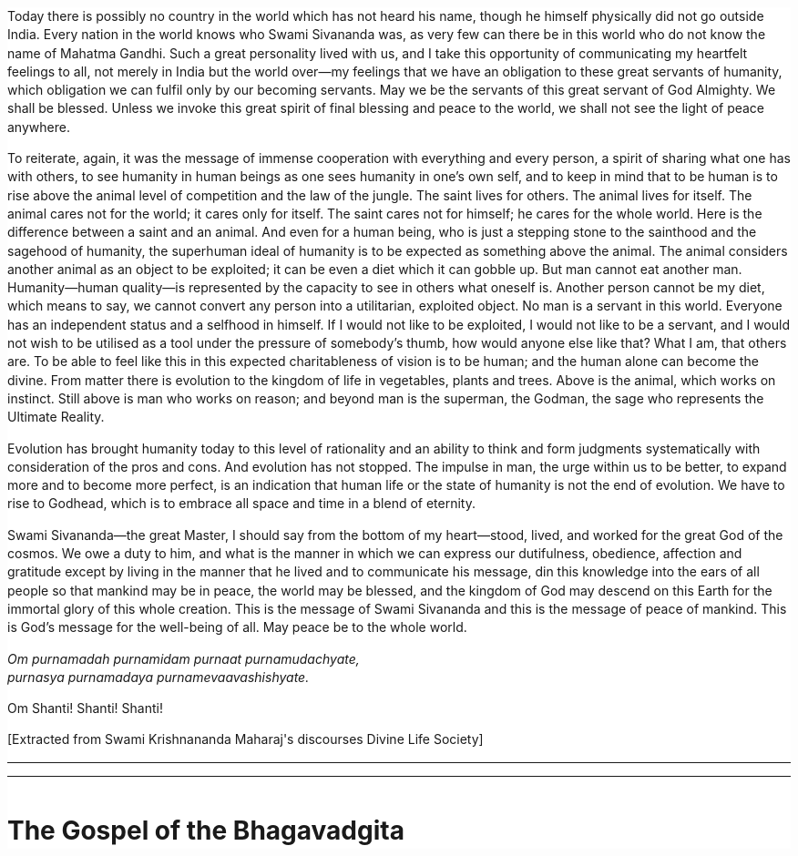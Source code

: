 Today there is possibly no country in the world which has not heard his name, though he himself physically did not go outside India. Every nation in the world knows who Swami Sivananda was, as very few can there be in this world who do not know the name of Mahatma Gandhi. Such a great personality lived with us, and I take this opportunity of communicating my heartfelt feelings to all, not merely in India but the world over—my feelings that we have an obligation to these great servants of humanity, which obligation we can fulfil only by our becoming servants. May we be the servants of this great servant of God Almighty. We shall be blessed. Unless we invoke this great spirit of final blessing and peace to the world, we shall not see the light of peace anywhere.

To reiterate, again, it was the message of immense cooperation with everything and every person, a spirit of sharing what one has with others, to see humanity in human beings as one sees humanity in one’s own self, and to keep in mind that to be human is to rise above the animal level of competition and the law of the jungle. The saint lives for others. The animal lives for itself. The animal cares not for the world; it cares only for itself. The saint cares not for himself; he cares for the whole world. Here is the difference between a saint and an animal. And even for a human being, who is just a stepping stone to the sainthood and the sagehood of humanity, the superhuman ideal of humanity is to be expected as something above the animal. The animal considers another animal as an object to be exploited; it can be even a diet which it can gobble up. But man cannot eat another man. Humanity—human quality—is represented by the capacity to see in others what oneself is. Another person cannot be my diet, which means to say, we cannot convert any person into a utilitarian, exploited object. No man is a servant in this world. Everyone has an independent status and a selfhood in himself. If I would not like to be exploited, I would not like to be a servant, and I would not wish to be utilised as a tool under the pressure of somebody’s thumb, how would anyone else like that? What I am, that others are. To be able to feel like this in this expected charitableness of vision is to be human; and the human alone can become the divine. From matter there is evolution to the kingdom of life in vegetables, plants and trees. Above is the animal, which works on instinct. Still above is man who works on reason; and beyond man is the superman, the Godman, the sage who represents the Ultimate Reality.

Evolution has brought humanity today to this level of rationality and an ability to think and form judgments systematically with consideration of the pros and cons. And evolution has not stopped. The impulse in man, the urge within us to be better, to expand more and to become more perfect, is an indication that human life or the state of humanity is not the end of evolution. We have to rise to Godhead, which is to embrace all space and time in a blend of eternity.

Swami Sivananda—the great Master, I should say from the bottom of my heart—stood, lived, and worked for the great God of the cosmos. We owe a duty to him, and what is the manner in which we can express our dutifulness, obedience, affection and gratitude except by living in the manner that he lived and to communicate his message, din this knowledge into the ears of all people so that mankind may be in peace, the world may be blessed, and the kingdom of God may descend on this Earth for the immortal glory of this whole creation. This is the message of Swami Sivananda and this is the message of peace of mankind. This is God’s message for the well-being of all. May peace be to the whole world.

_Om purnamadah purnamidam purnaat purnamudachyate,  
 purnasya purnamadaya purnamevaavashishyate._

Om Shanti! Shanti! Shanti!

[Extracted from Swami Krishnananda Maharaj's discourses Divine Life Society]

* * *



* * *



# The Gospel of the Bhagavadgita

